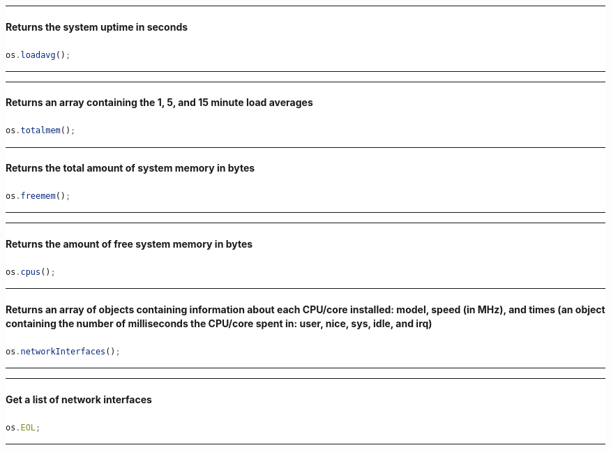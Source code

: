 ***

#### Returns the system uptime in seconds

```js
os.loadavg();
```

***

***

#### Returns an array containing the 1, 5, and 15 minute load averages

```js
os.totalmem();
```

***

#### Returns the total amount of system memory in bytes

```js
os.freemem();
```

***

***

#### Returns the amount of free system memory in bytes

```js
os.cpus();
```

***

#### Returns an array of objects containing information about each CPU/core installed: model, speed (in MHz), and times (an object containing the number of milliseconds the CPU/core spent in: user, nice, sys, idle, and irq)

```js
os.networkInterfaces();
```

***

***

#### Get a list of network interfaces

```js
os.EOL;
```

***
